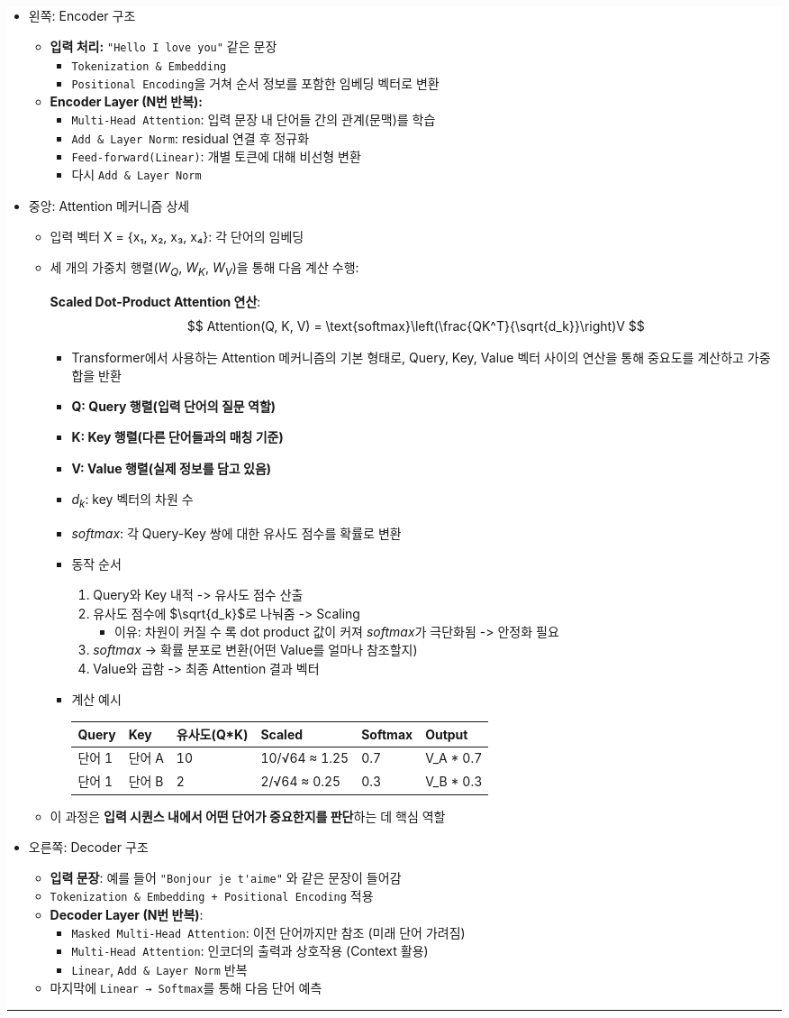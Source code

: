 - 왼쪽: Encoder 구조

  - **입력 처리:** `"Hello I love you"` 같은 문장
    - `Tokenization & Embedding`
    - `Positional Encoding`을 거쳐 순서 정보를 포함한 임베딩 벡터로 변환
  - **Encoder Layer (N번 반복):**
    - `Multi-Head Attention`: 입력 문장 내 단어들 간의 관계(문맥)를 학습
    - `Add & Layer Norm`: residual 연결 후 정규화
    - `Feed-forward(Linear)`: 개별 토큰에 대해 비선형 변환
    - 다시 `Add & Layer Norm`

- 중앙: Attention 메커니즘 상세

  - 입력 벡터 X = {x₁, x₂, x₃, x₄}: 각 단어의 임베딩

  - 세 개의 가중치 행렬($W_Q$, $W_K$, $W_V$)을 통해 다음 계산 수행:

    **Scaled Dot-Product Attention 연산**:
    $$
    Attention(Q, K, V) = \text{softmax}\left(\frac{QK^T}{\sqrt{d_k}}\right)V
    $$

    - Transformer에서 사용하는 Attention 메커니즘의 기본 형태로, Query, Key, Value 벡터 사이의 연산을 통해 중요도를 계산하고 가중합을 반환
    - **Q: Query 행렬(입력 단어의 질문 역할)**
    - **K: Key 행렬(다른 단어들과의 매칭 기준)**
    - **V: Value 행렬(실제 정보를 담고 있음)**
    - $d_k$: key 벡터의 차원 수
    - $softmax$: 각 Query-Key 쌍에 대한 유사도 점수를 확률로 변환
    - 동작 순서

      1. Query와 Key 내적 -> 유사도 점수 산출
      2. 유사도 점수에 $\sqrt{d_k}$로 나눠줌 -> Scaling
         - 이유: 차원이 커질 수 록 dot product 값이 커져 $softmax$가 극단화됨 -> 안정화 필요
      3. $softmax$ -> 확률 분포로 변환(어떤 Value를 얼마나 참조할지)
      4. Value와 곱함 -> 최종 Attention 결과 벡터
    - 계산 예시

      | Query  | Key    | 유사도(Q*K) | Scaled        | Softmax | Output    |
      | ------ | ------ | ----------- | ------------- | ------- | --------- |
      | 단어 1 | 단어 A | 10          | 10/√64 ≈ 1.25 | 0.7     | V_A * 0.7 |
      | 단어 1 | 단어 B | 2           | 2/√64 ≈ 0.25  | 0.3     | V_B * 0.3 |

  - 이 과정은 **입력 시퀀스 내에서 어떤 단어가 중요한지를 판단**하는 데 핵심 역할

- 오른쪽: Decoder 구조

  - **입력 문장**: 예를 들어 `"Bonjour je t'aime"` 와 같은 문장이 들어감
  - `Tokenization & Embedding + Positional Encoding` 적용
  - **Decoder Layer (N번 반복)**:
    - `Masked Multi-Head Attention`: 이전 단어까지만 참조 (미래 단어 가려짐)
    - `Multi-Head Attention`: 인코더의 출력과 상호작용 (Context 활용)
    - `Linear`, `Add & Layer Norm` 반복
  - 마지막에 `Linear → Softmax`를 통해 다음 단어 예측

---
